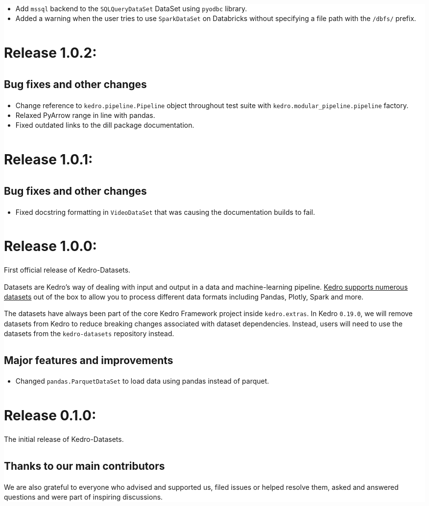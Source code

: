 * Add `mssql` backend to the `SQLQueryDataSet` DataSet using `pyodbc` library.
* Added a warning when the user tries to use `SparkDataSet` on Databricks without specifying a file path with the `/dbfs/` prefix.

# Release 1.0.2:

## Bug fixes and other changes

* Change reference to `kedro.pipeline.Pipeline` object throughout test suite with `kedro.modular_pipeline.pipeline` factory.
* Relaxed PyArrow range in line with pandas.
* Fixed outdated links to the dill package documentation.

# Release 1.0.1:

## Bug fixes and other changes

* Fixed docstring formatting in `VideoDataSet` that was causing the documentation builds to fail.

# Release 1.0.0:

First official release of Kedro-Datasets.

Datasets are Kedro’s way of dealing with input and output in a data and machine-learning pipeline. [Kedro supports numerous datasets](https://kedro.readthedocs.io/en/stable/kedro.extras.datasets.html) out of the box to allow you to process different data formats including Pandas, Plotly, Spark and more.

The datasets have always been part of the core Kedro Framework project inside `kedro.extras`. In Kedro `0.19.0`, we will remove datasets from Kedro to reduce breaking changes associated with dataset dependencies. Instead, users will need to use the datasets from the `kedro-datasets` repository instead.

## Major features and improvements

* Changed `pandas.ParquetDataSet` to load data using pandas instead of parquet.

# Release 0.1.0:

The initial release of Kedro-Datasets.

## Thanks to our main contributors

We are also grateful to everyone who advised and supported us, filed issues or helped resolve them, asked and answered questions and were part of inspiring discussions.
